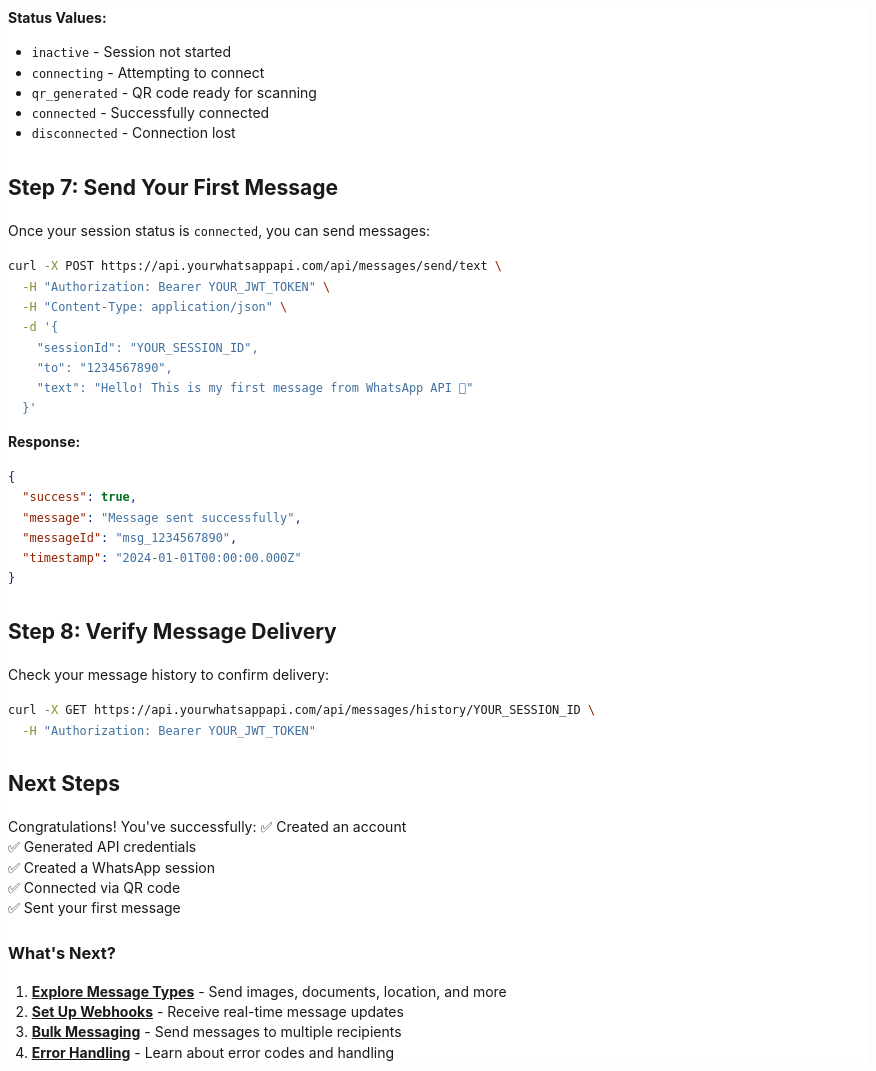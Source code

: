 **Status Values:**
- `inactive` - Session not started
- `connecting` - Attempting to connect
- `qr_generated` - QR code ready for scanning
- `connected` - Successfully connected
- `disconnected` - Connection lost

## Step 7: Send Your First Message

Once your session status is `connected`, you can send messages:

```bash
curl -X POST https://api.yourwhatsappapi.com/api/messages/send/text \
  -H "Authorization: Bearer YOUR_JWT_TOKEN" \
  -H "Content-Type: application/json" \
  -d '{
    "sessionId": "YOUR_SESSION_ID",
    "to": "1234567890",
    "text": "Hello! This is my first message from WhatsApp API 🎉"
  }'
```

**Response:**
```json
{
  "success": true,
  "message": "Message sent successfully",
  "messageId": "msg_1234567890",
  "timestamp": "2024-01-01T00:00:00.000Z"
}
```

## Step 8: Verify Message Delivery

Check your message history to confirm delivery:

```bash
curl -X GET https://api.yourwhatsappapi.com/api/messages/history/YOUR_SESSION_ID \
  -H "Authorization: Bearer YOUR_JWT_TOKEN"
```

## Next Steps

Congratulations! You've successfully:
✅ Created an account  
✅ Generated API credentials  
✅ Created a WhatsApp session  
✅ Connected via QR code  
✅ Sent your first message  

### What's Next?

1. **[Explore Message Types](./messaging.md)** - Send images, documents, location, and more
2. **[Set Up Webhooks](./webhooks.md)** - Receive real-time message updates
3. **[Bulk Messaging](./messaging.md#bulk-messaging)** - Send messages to multiple recipients
4. **[Error Handling](./error-codes.md)** - Learn about error codes and handling
